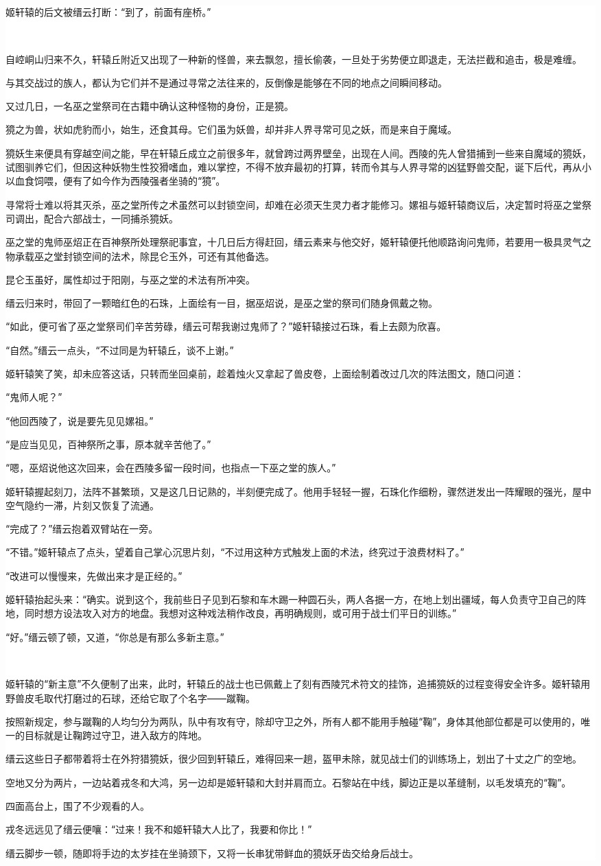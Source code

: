 姬轩辕的后文被缙云打断：“到了，前面有座桥。”

 <br/>

自崆峒山归来不久，轩辕丘附近又出现了一种新的怪兽，来去飘忽，擅长偷袭，一旦处于劣势便立即退走，无法拦截和追击，极是难缠。

与其交战过的族人，都认为它们并不是通过寻常之法往来的，反倒像是能够在不同的地点之间瞬间移动。

又过几日，一名巫之堂祭司在古籍中确认这种怪物的身份，正是獍。

獍之为兽，状如虎豹而小，始生，还食其母。它们虽为妖兽，却并非人界寻常可见之妖，而是来自于魔域。

獍妖生来便具有穿越空间之能，早在轩辕丘成立之前很多年，就曾跨过两界壁垒，出现在人间。西陵的先人曾猎捕到一些来自魔域的獍妖，试图驯养它们，但因这种妖物生性狡猾嗜血，难以掌控，不得不放弃最初的打算，转而令其与人界寻常的凶猛野兽交配，诞下后代，再从小以血食饲喂，便有了如今作为西陵强者坐骑的“獍”。

寻常将士难以将其灭杀，巫之堂所传之术虽然可以封锁空间，却难在必须天生灵力者才能修习。嫘祖与姬轩辕商议后，决定暂时将巫之堂祭司调出，配合六部战士，一同捕杀獍妖。

巫之堂的鬼师巫炤正在百神祭所处理祭祀事宜，十几日后方得赶回，缙云素来与他交好，姬轩辕便托他顺路询问鬼师，若要用一极具灵气之物承载巫之堂封锁空间的法术，除昆仑玉外，可还有其他备选。

昆仑玉虽好，属性却过于阳刚，与巫之堂的术法有所冲突。

缙云归来时，带回了一颗暗红色的石珠，上面绘有一目，据巫炤说，是巫之堂的祭司们随身佩戴之物。

“如此，便可省了巫之堂祭司们辛苦劳碌，缙云可帮我谢过鬼师了？”姬轩辕接过石珠，看上去颇为欣喜。

“自然。”缙云一点头，“不过同是为轩辕丘，谈不上谢。”

姬轩辕笑了笑，却未应答这话，只转而坐回桌前，趁着烛火又拿起了兽皮卷，上面绘制着改过几次的阵法图文，随口问道：

“鬼师人呢？”

“他回西陵了，说是要先见见嫘祖。”

“是应当见见，百神祭所之事，原本就辛苦他了。”

“嗯，巫炤说他这次回来，会在西陵多留一段时间，也指点一下巫之堂的族人。”

姬轩辕握起刻刀，法阵不甚繁琐，又是这几日记熟的，半刻便完成了。他用手轻轻一握，石珠化作细粉，骤然迸发出一阵耀眼的强光，屋中空气隐约一滞，片刻又恢复了流通。

“完成了？”缙云抱着双臂站在一旁。

“不错。”姬轩辕点了点头，望着自己掌心沉思片刻，“不过用这种方式触发上面的术法，终究过于浪费材料了。”

“改进可以慢慢来，先做出来才是正经的。”

姬轩辕抬起头来：“确实。说到这个，我前些日子见到石黎和车木踢一种圆石头，两人各据一方，在地上划出疆域，每人负责守卫自己的阵地，同时想方设法攻入对方的地盘。我想对这种戏法稍作改良，再明确规则，或可用于战士们平日的训练。”

“好。”缙云顿了顿，又道，“你总是有那么多新主意。”

 <br/>

姬轩辕的“新主意”不久便制了出来，此时，轩辕丘的战士也已佩戴上了刻有西陵咒术符文的挂饰，追捕獍妖的过程变得安全许多。姬轩辕用野兽皮毛取代打磨过的石球，还给它取了个名字——蹴鞠。

按照新规定，参与蹴鞠的人均匀分为两队，队中有攻有守，除却守卫之外，所有人都不能用手触碰“鞠”，身体其他部位都是可以使用的，唯一的目标就是让鞠跨过守卫，进入敌方的阵地。

缙云这些日子都带着将士在外狩猎獍妖，很少回到轩辕丘，难得回来一趟，盔甲未除，就见战士们的训练场上，划出了十丈之广的空地。

空地又分为两片，一边站着戎冬和大鸿，另一边却是姬轩辕和大封并肩而立。石黎站在中线，脚边正是以革缝制，以毛发填充的“鞠”。

四面高台上，围了不少观看的人。

戎冬远远见了缙云便嚷：“过来！我不和姬轩辕大人比了，我要和你比！”

缙云脚步一顿，随即将手边的太岁挂在坐骑颈下，又将一长串犹带鲜血的獍妖牙齿交给身后战士。
